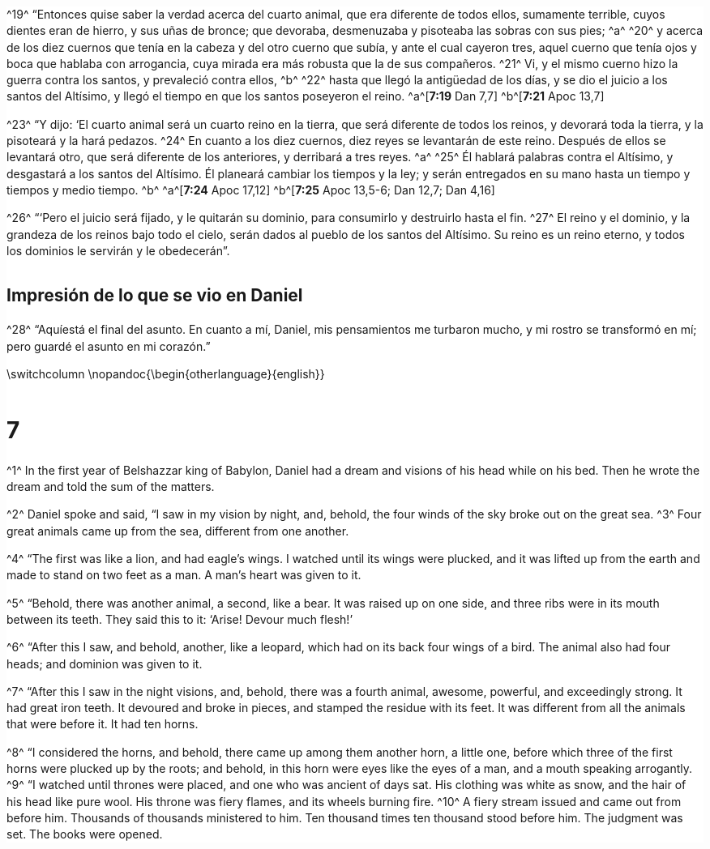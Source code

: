 ^19^ “Entonces quise saber la verdad acerca del cuarto animal, que era diferente de todos ellos, sumamente terrible, cuyos dientes eran de hierro, y sus uñas de bronce; que devoraba, desmenuzaba y pisoteaba las sobras con sus pies; ^a^ ^20^ y acerca de los diez cuernos que tenía en la cabeza y del otro cuerno que subía, y ante el cual cayeron tres, aquel cuerno que tenía ojos y boca que hablaba con arrogancia, cuya mirada era más robusta que la de sus compañeros. ^21^ Vi, y el mismo cuerno hizo la guerra contra los santos, y prevaleció contra ellos, ^b^ ^22^ hasta que llegó la antigüedad de los días, y se dio el juicio a los santos del Altísimo, y llegó el tiempo en que los santos poseyeron el reino.
^a^[**7:19** Dan 7,7] ^b^[**7:21** Apoc 13,7]

^23^ “Y dijo: ‘El cuarto animal será un cuarto reino en la tierra, que será diferente de todos los reinos, y devorará toda la tierra, y la pisoteará y la hará pedazos. ^24^ En cuanto a los diez cuernos, diez reyes se levantarán de este reino. Después de ellos se levantará otro, que será diferente de los anteriores, y derribará a tres reyes. ^a^ ^25^ Él hablará palabras contra el Altísimo, y desgastará a los santos del Altísimo. Él planeará cambiar los tiempos y la ley; y serán entregados en su mano hasta un tiempo y tiempos y medio tiempo. ^b^
^a^[**7:24** Apoc 17,12] ^b^[**7:25** Apoc 13,5-6; Dan 12,7; Dan 4,16]

^26^ “‘Pero el juicio será fijado, y le quitarán su dominio, para consumirlo y destruirlo hasta el fin. ^27^ El reino y el dominio, y la grandeza de los reinos bajo todo el cielo, serán dados al pueblo de los santos del Altísimo. Su reino es un reino eterno, y todos los dominios le servirán y le obedecerán”.

## Impresión de lo que se vio en Daniel
^28^ “Aquíestá el final del asunto. En cuanto a mí, Daniel, mis pensamientos me turbaron mucho, y mi rostro se transformó en mí; pero guardé el asunto en mi corazón.”

\switchcolumn
\nopandoc{\begin{otherlanguage}{english}}

# 7
^1^ In the first year of Belshazzar king of Babylon, Daniel had a dream and visions of his head while on his bed. Then he wrote the dream and told the sum of the matters. 

^2^ Daniel spoke and said, “I saw in my vision by night, and, behold, the four winds of the sky broke out on the great sea. ^3^ Four great animals came up from the sea, different from one another. 

^4^ “The first was like a lion, and had eagle’s wings. I watched until its wings were plucked, and it was lifted up from the earth and made to stand on two feet as a man. A man’s heart was given to it. 

^5^ “Behold, there was another animal, a second, like a bear. It was raised up on one side, and three ribs were in its mouth between its teeth. They said this to it: ‘Arise! Devour much flesh!’ 

^6^ “After this I saw, and behold, another, like a leopard, which had on its back four wings of a bird. The animal also had four heads; and dominion was given to it. 

^7^ “After this I saw in the night visions, and, behold, there was a fourth animal, awesome, powerful, and exceedingly strong. It had great iron teeth. It devoured and broke in pieces, and stamped the residue with its feet. It was different from all the animals that were before it. It had ten horns. 

^8^ “I considered the horns, and behold, there came up among them another horn, a little one, before which three of the first horns were plucked up by the roots; and behold, in this horn were eyes like the eyes of a man, and a mouth speaking arrogantly. ^9^ “I watched until thrones were placed, and one who was ancient of days sat. His clothing was white as snow, and the hair of his head like pure wool. His throne was fiery flames, and its wheels burning fire. ^10^ A fiery stream issued and came out from before him. Thousands of thousands ministered to him. Ten thousand times ten thousand stood before him. The judgment was set. The books were opened. 
